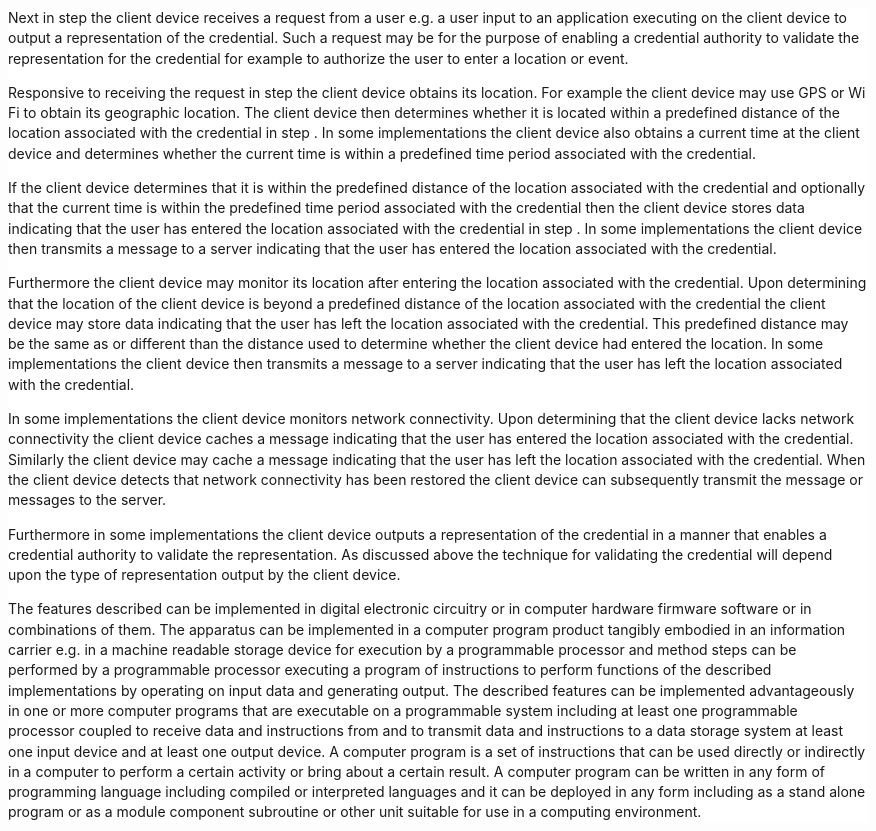 Next in step the client device receives a request from a user e.g. a user input to an application executing on the client device to output a representation of the credential. Such a request may be for the purpose of enabling a credential authority to validate the representation for the credential for example to authorize the user to enter a location or event.

Responsive to receiving the request in step the client device obtains its location. For example the client device may use GPS or Wi Fi to obtain its geographic location. The client device then determines whether it is located within a predefined distance of the location associated with the credential in step . In some implementations the client device also obtains a current time at the client device and determines whether the current time is within a predefined time period associated with the credential.

If the client device determines that it is within the predefined distance of the location associated with the credential and optionally that the current time is within the predefined time period associated with the credential then the client device stores data indicating that the user has entered the location associated with the credential in step . In some implementations the client device then transmits a message to a server indicating that the user has entered the location associated with the credential.

Furthermore the client device may monitor its location after entering the location associated with the credential. Upon determining that the location of the client device is beyond a predefined distance of the location associated with the credential the client device may store data indicating that the user has left the location associated with the credential. This predefined distance may be the same as or different than the distance used to determine whether the client device had entered the location. In some implementations the client device then transmits a message to a server indicating that the user has left the location associated with the credential.

In some implementations the client device monitors network connectivity. Upon determining that the client device lacks network connectivity the client device caches a message indicating that the user has entered the location associated with the credential. Similarly the client device may cache a message indicating that the user has left the location associated with the credential. When the client device detects that network connectivity has been restored the client device can subsequently transmit the message or messages to the server.

Furthermore in some implementations the client device outputs a representation of the credential in a manner that enables a credential authority to validate the representation. As discussed above the technique for validating the credential will depend upon the type of representation output by the client device.

The features described can be implemented in digital electronic circuitry or in computer hardware firmware software or in combinations of them. The apparatus can be implemented in a computer program product tangibly embodied in an information carrier e.g. in a machine readable storage device for execution by a programmable processor and method steps can be performed by a programmable processor executing a program of instructions to perform functions of the described implementations by operating on input data and generating output. The described features can be implemented advantageously in one or more computer programs that are executable on a programmable system including at least one programmable processor coupled to receive data and instructions from and to transmit data and instructions to a data storage system at least one input device and at least one output device. A computer program is a set of instructions that can be used directly or indirectly in a computer to perform a certain activity or bring about a certain result. A computer program can be written in any form of programming language including compiled or interpreted languages and it can be deployed in any form including as a stand alone program or as a module component subroutine or other unit suitable for use in a computing environment.
